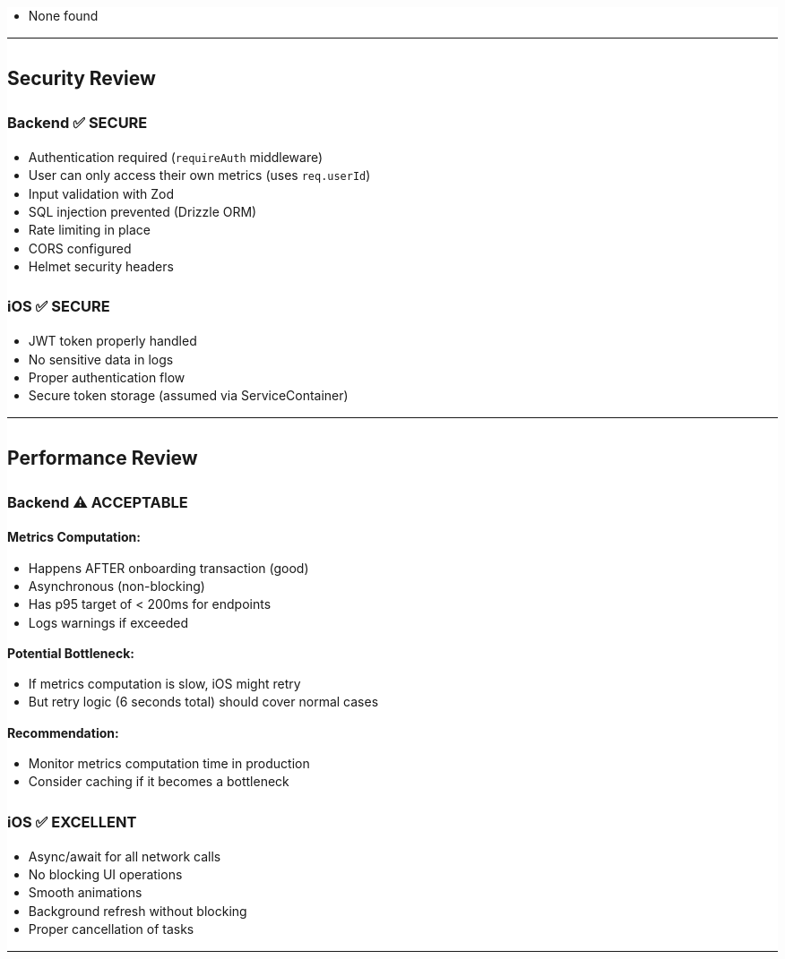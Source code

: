 - None found

---

## Security Review

### Backend ✅ SECURE

- Authentication required (`requireAuth` middleware)
- User can only access their own metrics (uses `req.userId`)
- Input validation with Zod
- SQL injection prevented (Drizzle ORM)
- Rate limiting in place
- CORS configured
- Helmet security headers

### iOS ✅ SECURE

- JWT token properly handled
- No sensitive data in logs
- Proper authentication flow
- Secure token storage (assumed via ServiceContainer)

---

## Performance Review

### Backend ⚠️ ACCEPTABLE

**Metrics Computation:**

- Happens AFTER onboarding transaction (good)
- Asynchronous (non-blocking)
- Has p95 target of < 200ms for endpoints
- Logs warnings if exceeded

**Potential Bottleneck:**

- If metrics computation is slow, iOS might retry
- But retry logic (6 seconds total) should cover normal cases

**Recommendation:**

- Monitor metrics computation time in production
- Consider caching if it becomes a bottleneck

### iOS ✅ EXCELLENT

- Async/await for all network calls
- No blocking UI operations
- Smooth animations
- Background refresh without blocking
- Proper cancellation of tasks

---